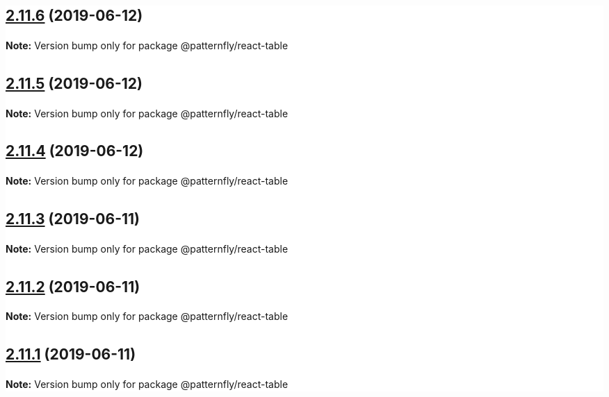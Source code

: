 



## [2.11.6](https://github.com/patternfly/patternfly-react/compare/@patternfly/react-table@2.11.5...@patternfly/react-table@2.11.6) (2019-06-12)

**Note:** Version bump only for package @patternfly/react-table





## [2.11.5](https://github.com/patternfly/patternfly-react/compare/@patternfly/react-table@2.11.4...@patternfly/react-table@2.11.5) (2019-06-12)

**Note:** Version bump only for package @patternfly/react-table





## [2.11.4](https://github.com/patternfly/patternfly-react/compare/@patternfly/react-table@2.11.3...@patternfly/react-table@2.11.4) (2019-06-12)

**Note:** Version bump only for package @patternfly/react-table





## [2.11.3](https://github.com/patternfly/patternfly-react/compare/@patternfly/react-table@2.11.2...@patternfly/react-table@2.11.3) (2019-06-11)

**Note:** Version bump only for package @patternfly/react-table





## [2.11.2](https://github.com/patternfly/patternfly-react/compare/@patternfly/react-table@2.11.1...@patternfly/react-table@2.11.2) (2019-06-11)

**Note:** Version bump only for package @patternfly/react-table





## [2.11.1](https://github.com/patternfly/patternfly-react/compare/@patternfly/react-table@2.11.0...@patternfly/react-table@2.11.1) (2019-06-11)

**Note:** Version bump only for package @patternfly/react-table

